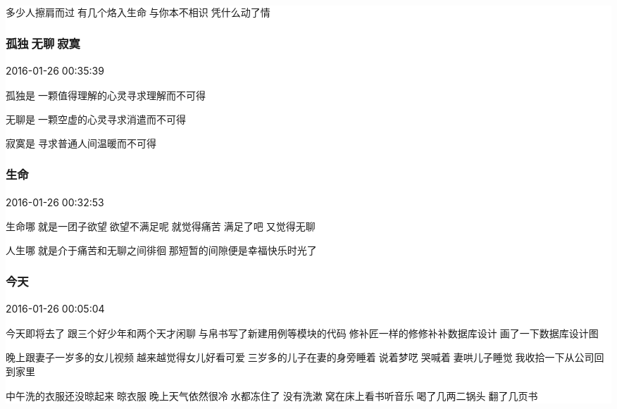 多少人擦肩而过
有几个烙入生命
与你本不相识
凭什么动了情

### 孤独 无聊 寂寞
2016-01-26 00:35:39

孤独是
一颗值得理解的心灵寻求理解而不可得

无聊是
一颗空虚的心灵寻求消遣而不可得

寂寞是
寻求普通人间温暖而不可得

### 生命
2016-01-26 00:32:53

生命哪
就是一团子欲望
欲望不满足呢
就觉得痛苦
满足了吧
又觉得无聊

人生哪
就是介于痛苦和无聊之间徘徊
那短暂的间隙便是幸福快乐时光了

### 今天
2016-01-26 00:05:04

今天即将去了
跟三个好少年和两个天才闲聊
与帛书写了新建用例等模块的代码
修补匠一样的修修补补数据库设计
画了一下数据库设计图

晚上跟妻子一岁多的女儿视频
越来越觉得女儿好看可爱
三岁多的儿子在妻的身旁睡着
说着梦呓 哭喊着
妻哄儿子睡觉
我收拾一下从公司回到家里

中午洗的衣服还没晾起来
晾衣服
晚上天气依然很冷
水都冻住了
没有洗漱
窝在床上看书听音乐
喝了几两二锅头
翻了几页书

